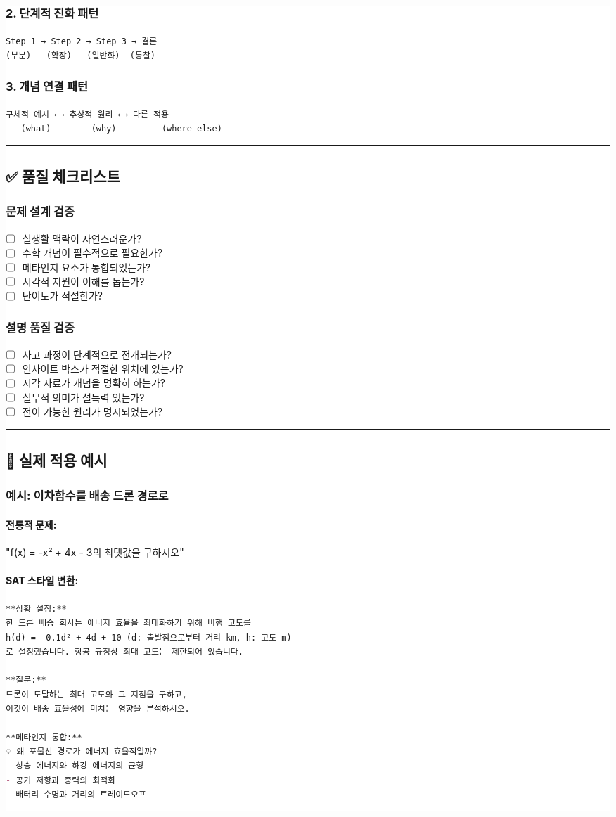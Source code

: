### 2. **단계적 진화 패턴**
```
Step 1 → Step 2 → Step 3 → 결론
(부분)   (확장)   (일반화)  (통찰)
```

### 3. **개념 연결 패턴**
```
구체적 예시 ←→ 추상적 원리 ←→ 다른 적용
   (what)        (why)         (where else)
```

---

## ✅ 품질 체크리스트

### 문제 설계 검증
- [ ] 실생활 맥락이 자연스러운가?
- [ ] 수학 개념이 필수적으로 필요한가?
- [ ] 메타인지 요소가 통합되었는가?
- [ ] 시각적 지원이 이해를 돕는가?
- [ ] 난이도가 적절한가?

### 설명 품질 검증
- [ ] 사고 과정이 단계적으로 전개되는가?
- [ ] 인사이트 박스가 적절한 위치에 있는가?
- [ ] 시각 자료가 개념을 명확히 하는가?
- [ ] 실무적 의미가 설득력 있는가?
- [ ] 전이 가능한 원리가 명시되었는가?

---

## 🎨 실제 적용 예시

### 예시: 이차함수를 배송 드론 경로로

#### 전통적 문제:
"f(x) = -x² + 4x - 3의 최댓값을 구하시오"

#### SAT 스타일 변환:
```markdown
**상황 설정:**
한 드론 배송 회사는 에너지 효율을 최대화하기 위해 비행 고도를
h(d) = -0.1d² + 4d + 10 (d: 출발점으로부터 거리 km, h: 고도 m)
로 설정했습니다. 항공 규정상 최대 고도는 제한되어 있습니다.

**질문:**
드론이 도달하는 최대 고도와 그 지점을 구하고,
이것이 배송 효율성에 미치는 영향을 분석하시오.

**메타인지 통합:**
💡 왜 포물선 경로가 에너지 효율적일까?
- 상승 에너지와 하강 에너지의 균형
- 공기 저항과 중력의 최적화
- 배터리 수명과 거리의 트레이드오프
```

---